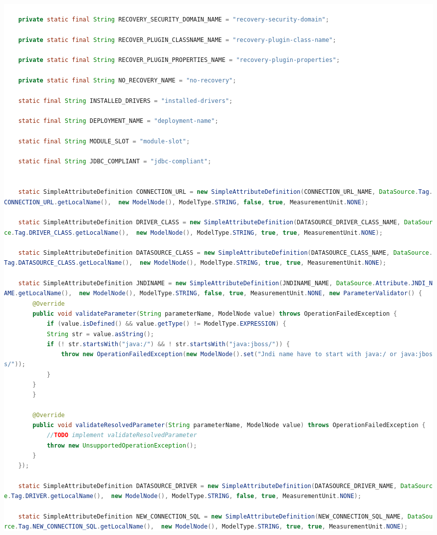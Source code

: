 ```java

    private static final String RECOVERY_SECURITY_DOMAIN_NAME = "recovery-security-domain";

    private static final String RECOVER_PLUGIN_CLASSNAME_NAME = "recovery-plugin-class-name";

    private static final String RECOVER_PLUGIN_PROPERTIES_NAME = "recovery-plugin-properties";

    private static final String NO_RECOVERY_NAME = "no-recovery";

    static final String INSTALLED_DRIVERS = "installed-drivers";

    static final String DEPLOYMENT_NAME = "deployment-name";

    static final String MODULE_SLOT = "module-slot";

    static final String JDBC_COMPLIANT = "jdbc-compliant";


    static SimpleAttributeDefinition CONNECTION_URL = new SimpleAttributeDefinition(CONNECTION_URL_NAME, DataSource.Tag.CONNECTION_URL.getLocalName(),  new ModelNode(), ModelType.STRING, false, true, MeasurementUnit.NONE);

    static SimpleAttributeDefinition DRIVER_CLASS = new SimpleAttributeDefinition(DATASOURCE_DRIVER_CLASS_NAME, DataSource.Tag.DRIVER_CLASS.getLocalName(),  new ModelNode(), ModelType.STRING, true, true, MeasurementUnit.NONE);

    static SimpleAttributeDefinition DATASOURCE_CLASS = new SimpleAttributeDefinition(DATASOURCE_CLASS_NAME, DataSource.Tag.DATASOURCE_CLASS.getLocalName(),  new ModelNode(), ModelType.STRING, true, true, MeasurementUnit.NONE);

    static SimpleAttributeDefinition JNDINAME = new SimpleAttributeDefinition(JNDINAME_NAME, DataSource.Attribute.JNDI_NAME.getLocalName(),  new ModelNode(), ModelType.STRING, false, true, MeasurementUnit.NONE, new ParameterValidator() {
        @Override
        public void validateParameter(String parameterName, ModelNode value) throws OperationFailedException {
            if (value.isDefined() && value.getType() != ModelType.EXPRESSION) {
            String str = value.asString();
            if (! str.startsWith("java:/") && ! str.startsWith("java:jboss/")) {
                throw new OperationFailedException(new ModelNode().set("Jndi name have to start with java:/ or java:jboss/"));
            }
        }
        }

        @Override
        public void validateResolvedParameter(String parameterName, ModelNode value) throws OperationFailedException {
            //TODO implement validateResolvedParameter
            throw new UnsupportedOperationException();
        }
    });

    static SimpleAttributeDefinition DATASOURCE_DRIVER = new SimpleAttributeDefinition(DATASOURCE_DRIVER_NAME, DataSource.Tag.DRIVER.getLocalName(),  new ModelNode(), ModelType.STRING, false, true, MeasurementUnit.NONE);

    static SimpleAttributeDefinition NEW_CONNECTION_SQL = new SimpleAttributeDefinition(NEW_CONNECTION_SQL_NAME, DataSource.Tag.NEW_CONNECTION_SQL.getLocalName(),  new ModelNode(), ModelType.STRING, true, true, MeasurementUnit.NONE);

```